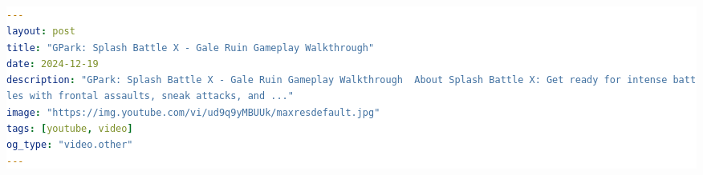 ```yaml
---
layout: post
title: "GPark: Splash Battle X - Gale Ruin Gameplay Walkthrough"
date: 2024-12-19
description: "GPark: Splash Battle X - Gale Ruin Gameplay Walkthrough  About Splash Battle X: Get ready for intense battles with frontal assaults, sneak attacks, and ..."
image: "https://img.youtube.com/vi/ud9q9yMBUUk/maxresdefault.jpg"
tags: [youtube, video]
og_type: "video.other"
---
```


<script type="application/ld+json">
{
  "@context": "http://schema.org",
  "@type": "VideoObject",
  "name": "GPark: Splash Battle X - Gale Ruin Gameplay Walkthrough",
  "description": "GPark: Splash Battle X - Gale Ruin Gameplay Walkthrough  About Splash Battle X: Get ready for intense battles with frontal assaults, sneak attacks, and rapid gunfire in this action-packed shooting game! Arm yourself with weapons and ults for splash-tastic fun!  About GPark:  Gpark is a virtual social and UGC interactive experience community for all ages. We aim to build a truly open, immersive and engaging metaverse, while offering a multitude of tools for creators to make the impossible possible. We focus on providing a community and a stage for anyone who enjoys creative content building, immersive entertainment, and lively social interaction. Come create, share and connect with new friends met on Gpark!  GPark \u00a9 & \u2122 PRODIGY TECH PTE. LTD. All Rights Reserved.  #GParkSplashBattleX #GPark #SplashBattleX #Gameplay #GameplayWalkthrough #GaleRuin",
  "thumbnailUrl": "https://img.youtube.com/vi/ud9q9yMBUUk/maxresdefault.jpg",
  "uploadDate": "2024-12-19T02:57:05Z",
  "embedUrl": "https://www.youtube.com/embed/ud9q9yMBUUk",
  "publisher": {
    "@type": "Person",
    "name": "Celo Zaga"
  },
  "mainEntityOfPage": {
    "@type": "WebPage",
    "@id": "https://celozaga.github.io/2024/12/19/gpark-splash-battle-x-gale-ruin-gameplay-walkthrough-ud9q9yMBUUk.html"
  },
  "duration": "PT0M0S"
}
</script>

<script type="application/ld+json">
{
  "@context": "http://schema.org",
  "@type": "BlogPosting",
  "headline": "GPark: Splash Battle X - Gale Ruin Gameplay Walkthrough",
  "image": "https://img.youtube.com/vi/ud9q9yMBUUk/maxresdefault.jpg",
  "publisher": {
    "@type": "Person",
    "name": "Celo Zaga"
  },
  "url": "https://celozaga.github.io/2024/12/19/gpark-splash-battle-x-gale-ruin-gameplay-walkthrough-ud9q9yMBUUk.html",
  "datePublished": "2024-12-19T02:57:05Z",
  "dateCreated": "2024-12-19T02:57:05Z",
  "dateModified": "2024-12-19T02:57:05Z",
  "description": "GPark: Splash Battle X - Gale Ruin Gameplay Walkthrough  About Splash Battle X: Get ready for intense battles with frontal assaults, sneak attacks, and ...",
  "author": {
    "@type": "Person",
    "name": "Celo Zaga"
  },